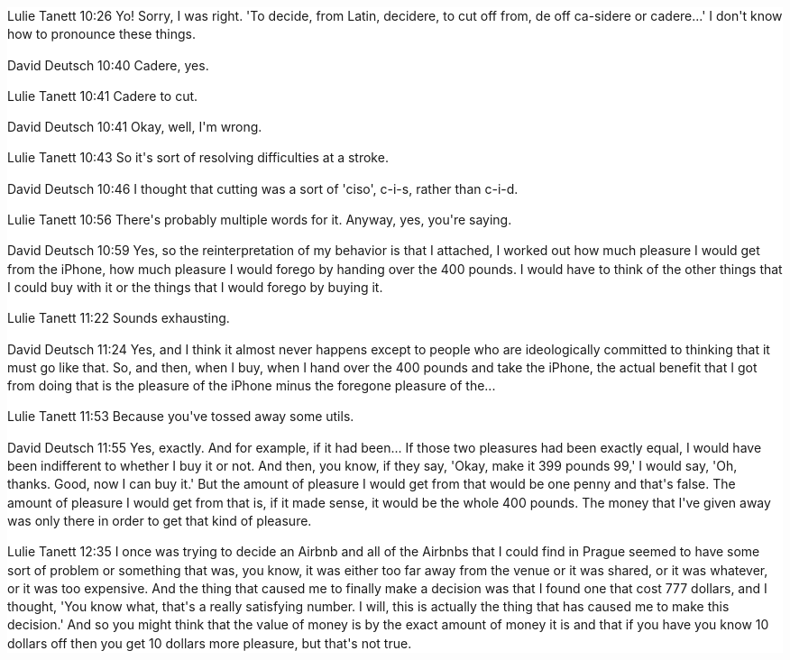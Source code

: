 Lulie Tanett  10:26
Yo! Sorry, I was right. 'To decide, from Latin, decidere, to cut off from, de off ca-sidere or cadere...' I don't know how to pronounce these things.

David Deutsch  10:40
Cadere, yes.

Lulie Tanett  10:41
Cadere to cut.

David Deutsch  10:41
Okay, well, I'm wrong. 

Lulie Tanett  10:43
So it's sort of resolving difficulties at a stroke.

David Deutsch  10:46
I thought that cutting was a sort of 'ciso', c-i-s, rather than c-i-d.

Lulie Tanett  10:56
There's probably multiple words for it. Anyway, yes, you're saying.

David Deutsch  10:59
Yes, so the reinterpretation of my behavior is that I attached, I worked out how much pleasure I would get from the iPhone, how much pleasure I would forego by handing over the 400 pounds. I would have to think of the other things that I could buy with it or the things that I would forego by buying it.

Lulie Tanett  11:22
Sounds exhausting.

David Deutsch  11:24
Yes, and I think it almost never happens except to people who are ideologically committed to thinking that it must go like that. So, and then, when I buy, when I hand over the 400 pounds and take the iPhone, the actual benefit that I got from doing that is the pleasure of the iPhone minus the foregone pleasure of the... 

Lulie Tanett  11:53
Because you've tossed away some utils.

David Deutsch  11:55
Yes, exactly. And for example, if it had been... If those two pleasures had been exactly equal, I would have been indifferent to whether I buy it or not. And then, you know, if they say, 'Okay, make it 399 pounds 99,' I would say, 'Oh, thanks. Good, now I can buy it.' But the amount of pleasure I would get from that would be one penny and that's false. The amount of pleasure I would get from that is, if it made sense, it would be the whole 400 pounds. The money that I've given away was only there in order to get that kind of pleasure. 

Lulie Tanett  12:35
I once was trying to decide an Airbnb and all of the Airbnbs that I could find in Prague seemed to have some sort of problem or something that was, you know, it was either too far away from the venue or it was shared, or it was whatever, or it was too expensive. And the thing that caused me to finally make a decision was that I found one that cost 777 dollars, and I thought, 'You know what, that's a really satisfying number. I will, this is actually the thing that has caused me to make this decision.' And so you might think that the value of money is by the exact amount of money it is and that if you have you know 10 dollars off then you get 10 dollars more pleasure, but that's not true. 
